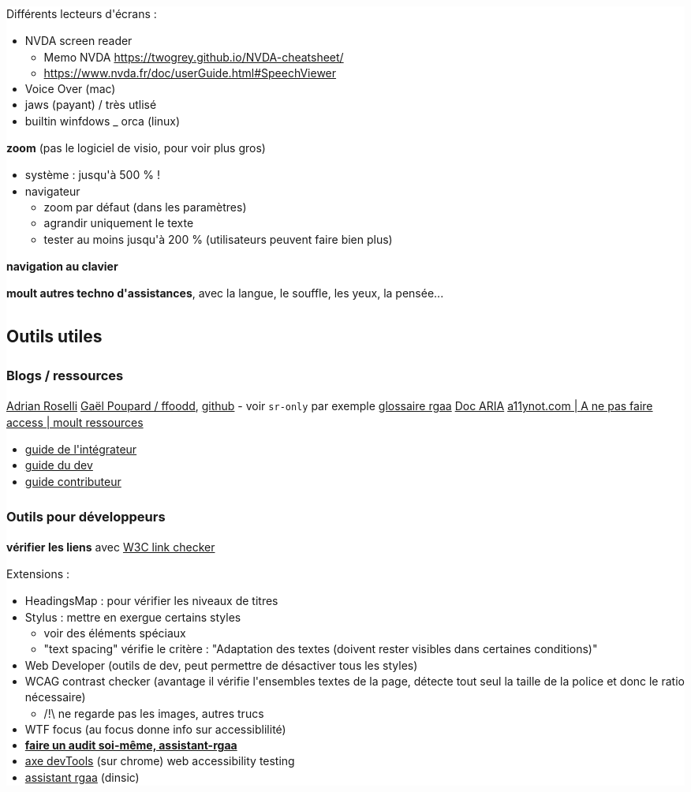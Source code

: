 Différents lecteurs d'écrans :

- NVDA screen reader
  - Memo NVDA https://twogrey.github.io/NVDA-cheatsheet/
  - https://www.nvda.fr/doc/userGuide.html#SpeechViewer
- Voice Over (mac)
- jaws (payant) / très utlisé
- builtin winfdows
  \_ orca (linux)

**zoom** (pas le logiciel de visio, pour voir plus gros)

- système : jusqu'à 500 % !
- navigateur
  - zoom par défaut (dans les paramètres)
  - agrandir uniquement le texte
  - tester au moins jusqu'à 200 % (utilisateurs peuvent faire bien plus)

**navigation au clavier**

**moult autres techno d'assistances**, avec la langue, le souffle, les yeux, la pensée...

## Outils utiles

### Blogs / ressources

[Adrian Roselli](https://adrianroselli.com/2023/10/splitting-within-selects.html)
[Gaël Poupard / ffoodd](https://www.ffoodd.fr/), [github](https://gist.github.com/ffoodd) - voir `sr-only` par exemple
[glossaire rgaa](https://accessibilite.numerique.gouv.fr/methode/glossaire/)
[Doc ARIA](https://www.w3.org/WAI/ARIA/apg/)
[a11ynot.com | A ne pas faire](https://a11ynot.com)
[access | moult ressources]("https://access42.net/ressources/ressources-rgaa/")

- [guide de l'intégrateur](https://disic.github.io/guide-integrateur/)
- [guide du dev](https://disic.github.io/guide-developpeur/)
- [guide contributeur](http://disic.github.io/guide-contribuer_accessible/)

### Outils pour développeurs

**vérifier les liens** avec [W3C link checker](https://validator.w3.org/checklink)

Extensions :

- HeadingsMap : pour vérifier les niveaux de titres
- Stylus : mettre en exergue certains styles
  - voir des éléments spéciaux
  - "text spacing" vérifie le critère : "Adaptation des textes (doivent rester visibles dans certaines conditions)"
- Web Developer (outils de dev, peut permettre de désactiver tous les styles)
- WCAG contrast checker (avantage il vérifie l'ensembles textes de la page, détecte tout seul la taille de la police et donc le ratio nécessaire)
  - /!\ ne regarde pas les images, autres trucs
- WTF focus (au focus donne info sur accessiblilité)
- **[faire un audit soi-même, assistant-rgaa](https://assistant-rgaa.empreintedigitale.fr/)**
- [axe devTools](https://www.deque.com/axe/) (sur chrome) web accessibility testing
- [assistant rgaa](https://github.com/DISIC/assistant-rgaa) (dinsic)
